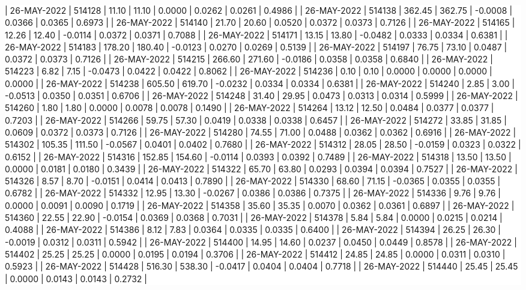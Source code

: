 | 26-MAY-2022 | 514128 | 11.10 | 11.10 | 0.0000 | 0.0262 | 0.0261 | 0.4986 |
| 26-MAY-2022 | 514138 | 362.45 | 362.75 | -0.0008 | 0.0366 | 0.0365 | 0.6973 |
| 26-MAY-2022 | 514140 | 21.70 | 20.60 | 0.0520 | 0.0372 | 0.0373 | 0.7126 |
| 26-MAY-2022 | 514165 | 12.26 | 12.40 | -0.0114 | 0.0372 | 0.0371 | 0.7088 |
| 26-MAY-2022 | 514171 | 13.15 | 13.80 | -0.0482 | 0.0333 | 0.0334 | 0.6381 |
| 26-MAY-2022 | 514183 | 178.20 | 180.40 | -0.0123 | 0.0270 | 0.0269 | 0.5139 |
| 26-MAY-2022 | 514197 | 76.75 | 73.10 | 0.0487 | 0.0372 | 0.0373 | 0.7126 |
| 26-MAY-2022 | 514215 | 266.60 | 271.60 | -0.0186 | 0.0358 | 0.0358 | 0.6840 |
| 26-MAY-2022 | 514223 | 6.82 | 7.15 | -0.0473 | 0.0422 | 0.0422 | 0.8062 |
| 26-MAY-2022 | 514236 | 0.10 | 0.10 | 0.0000 | 0.0000 | 0.0000 | 0.0000 |
| 26-MAY-2022 | 514238 | 605.50 | 619.70 | -0.0232 | 0.0334 | 0.0334 | 0.6381 |
| 26-MAY-2022 | 514240 | 2.85 | 3.00 | -0.0513 | 0.0350 | 0.0351 | 0.6706 |
| 26-MAY-2022 | 514248 | 31.40 | 29.95 | 0.0473 | 0.0313 | 0.0314 | 0.5999 |
| 26-MAY-2022 | 514260 | 1.80 | 1.80 | 0.0000 | 0.0078 | 0.0078 | 0.1490 |
| 26-MAY-2022 | 514264 | 13.12 | 12.50 | 0.0484 | 0.0377 | 0.0377 | 0.7203 |
| 26-MAY-2022 | 514266 | 59.75 | 57.30 | 0.0419 | 0.0338 | 0.0338 | 0.6457 |
| 26-MAY-2022 | 514272 | 33.85 | 31.85 | 0.0609 | 0.0372 | 0.0373 | 0.7126 |
| 26-MAY-2022 | 514280 | 74.55 | 71.00 | 0.0488 | 0.0362 | 0.0362 | 0.6916 |
| 26-MAY-2022 | 514302 | 105.35 | 111.50 | -0.0567 | 0.0401 | 0.0402 | 0.7680 |
| 26-MAY-2022 | 514312 | 28.05 | 28.50 | -0.0159 | 0.0323 | 0.0322 | 0.6152 |
| 26-MAY-2022 | 514316 | 152.85 | 154.60 | -0.0114 | 0.0393 | 0.0392 | 0.7489 |
| 26-MAY-2022 | 514318 | 13.50 | 13.50 | 0.0000 | 0.0181 | 0.0180 | 0.3439 |
| 26-MAY-2022 | 514322 | 65.70 | 63.80 | 0.0293 | 0.0394 | 0.0394 | 0.7527 |
| 26-MAY-2022 | 514326 | 8.57 | 8.70 | -0.0151 | 0.0414 | 0.0413 | 0.7890 |
| 26-MAY-2022 | 514330 | 68.60 | 71.15 | -0.0365 | 0.0355 | 0.0355 | 0.6782 |
| 26-MAY-2022 | 514332 | 12.95 | 13.30 | -0.0267 | 0.0386 | 0.0386 | 0.7375 |
| 26-MAY-2022 | 514336 | 9.76 | 9.76 | 0.0000 | 0.0091 | 0.0090 | 0.1719 |
| 26-MAY-2022 | 514358 | 35.60 | 35.35 | 0.0070 | 0.0362 | 0.0361 | 0.6897 |
| 26-MAY-2022 | 514360 | 22.55 | 22.90 | -0.0154 | 0.0369 | 0.0368 | 0.7031 |
| 26-MAY-2022 | 514378 | 5.84 | 5.84 | 0.0000 | 0.0215 | 0.0214 | 0.4088 |
| 26-MAY-2022 | 514386 | 8.12 | 7.83 | 0.0364 | 0.0335 | 0.0335 | 0.6400 |
| 26-MAY-2022 | 514394 | 26.25 | 26.30 | -0.0019 | 0.0312 | 0.0311 | 0.5942 |
| 26-MAY-2022 | 514400 | 14.95 | 14.60 | 0.0237 | 0.0450 | 0.0449 | 0.8578 |
| 26-MAY-2022 | 514402 | 25.25 | 25.25 | 0.0000 | 0.0195 | 0.0194 | 0.3706 |
| 26-MAY-2022 | 514412 | 24.85 | 24.85 | 0.0000 | 0.0311 | 0.0310 | 0.5923 |
| 26-MAY-2022 | 514428 | 516.30 | 538.30 | -0.0417 | 0.0404 | 0.0404 | 0.7718 |
| 26-MAY-2022 | 514440 | 25.45 | 25.45 | 0.0000 | 0.0143 | 0.0143 | 0.2732 |